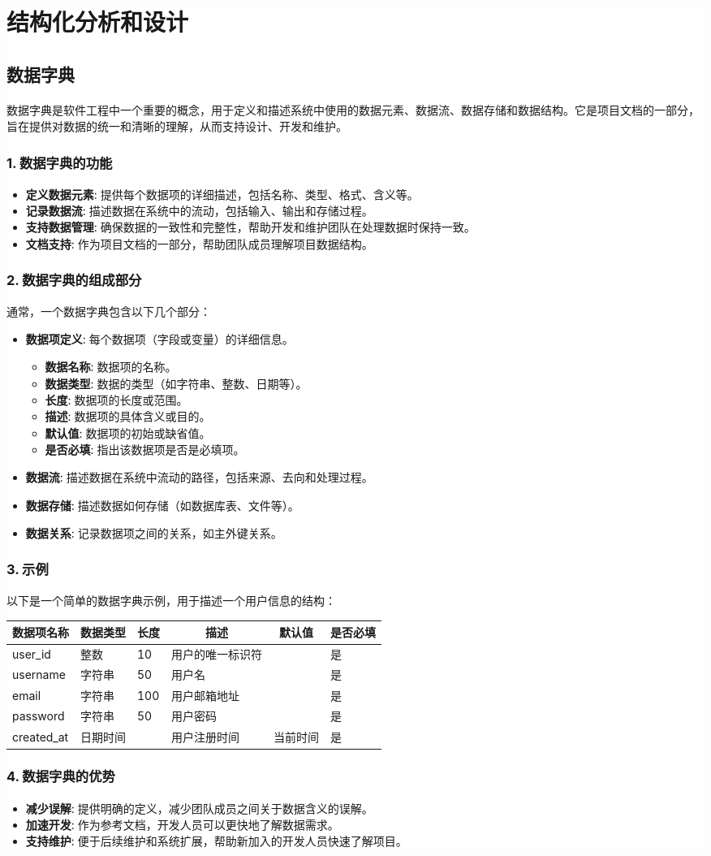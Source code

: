 # 结构化分析和设计

## 数据字典

数据字典是软件工程中一个重要的概念，用于定义和描述系统中使用的数据元素、数据流、数据存储和数据结构。它是项目文档的一部分，旨在提供对数据的统一和清晰的理解，从而支持设计、开发和维护。

### 1. 数据字典的功能

- **定义数据元素**: 提供每个数据项的详细描述，包括名称、类型、格式、含义等。
- **记录数据流**: 描述数据在系统中的流动，包括输入、输出和存储过程。
- **支持数据管理**: 确保数据的一致性和完整性，帮助开发和维护团队在处理数据时保持一致。
- **文档支持**: 作为项目文档的一部分，帮助团队成员理解项目数据结构。

### 2. 数据字典的组成部分

通常，一个数据字典包含以下几个部分：

- **数据项定义**: 每个数据项（字段或变量）的详细信息。
  - **数据名称**: 数据项的名称。
  - **数据类型**: 数据的类型（如字符串、整数、日期等）。
  - **长度**: 数据项的长度或范围。
  - **描述**: 数据项的具体含义或目的。
  - **默认值**: 数据项的初始或缺省值。
  - **是否必填**: 指出该数据项是否是必填项。

- **数据流**: 描述数据在系统中流动的路径，包括来源、去向和处理过程。

- **数据存储**: 描述数据如何存储（如数据库表、文件等）。

- **数据关系**: 记录数据项之间的关系，如主外键关系。

### 3. 示例

以下是一个简单的数据字典示例，用于描述一个用户信息的结构：

| 数据项名称  | 数据类型 | 长度 | 描述                | 默认值 | 是否必填 |
|--------------|----------|------|--------------------|--------|----------|
| user_id      | 整数     | 10   | 用户的唯一标识符   |        | 是       |
| username      | 字符串   | 50   | 用户名              |        | 是       |
| email         | 字符串   | 100  | 用户邮箱地址        |        | 是       |
| password      | 字符串   | 50   | 用户密码            |        | 是       |
| created_at    | 日期时间 |      | 用户注册时间        | 当前时间 | 是       |

### 4. 数据字典的优势

- **减少误解**: 提供明确的定义，减少团队成员之间关于数据含义的误解。
- **加速开发**: 作为参考文档，开发人员可以更快地了解数据需求。
- **支持维护**: 便于后续维护和系统扩展，帮助新加入的开发人员快速了解项目。
